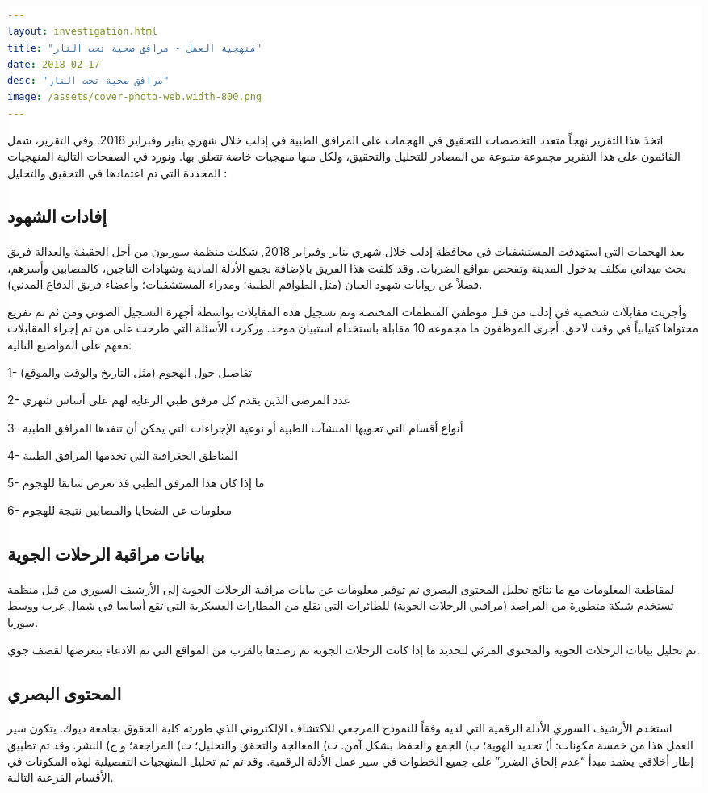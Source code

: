 ```yaml
---
layout: investigation.html
title: "منهجية العمل - مرافق صحية تحت النار"
date: 2018-02-17
desc: "مرافق صحية تحت النار"
image: /assets/cover-photo-web.width-800.png
---
```


اتخذ هذا التقرير نهجاً متعدد التخصصات للتحقيق في الهجمات على المرافق الطبية في إدلب خلال شهري يناير وفبراير 2018. وفي التقرير، شمل القائمون على هذا التقرير مجموعة متنوعة من المصادر للتحليل والتحقيق، ولكل منها منهجيات خاصة تتعلق بها. ونورد في الصفحات التالية المنهجيات المحددة التي تم اعتمادها في التحقيق والتحليل :

## إفادات الشهود

بعد الهجمات التي استهدفت المستشفيات في محافظة إدلب خلال شهري يناير وفبراير 2018, شكلت منظمة سوريون من أجل الحقيقة والعدالة فريق بحث ميداني مكلف بدخول المدينة وتفحص مواقع الضربات. وقد كلفت هذا الفريق بالإضافة بجمع الأدلة المادية وشهادات الناجين، كالمصابين وأسرهم، فضلاً عن روايات شهود العيان (مثل الطواقم الطبية؛ ومدراء المستشفيات؛ وأعضاء فريق الدفاع المدني).


وأجريت مقابلات شخصية في إدلب من قبل موظفي المنظمات المختصة وتم تسجيل هذه المقابلات بواسطة أجهزة التسجيل الصوتي ومن ثم تم تفريغ محتواها كتيابياً في وقت لاحق. أجرى الموظفون ما مجموعه 10 مقابلة باستخدام استبيان موحد. وركزت الأسئلة التي طرحت على من تم إجراء المقابلات معهم على المواضيع التالية:

1- تفاصيل حول الهجوم (مثل التاريخ والوقت والموقع)

2- عدد المرضى الذين يقدم كل مرفق طبي الرعاية لهم على أساس شهري

3- أنواع أقسام التي تحويها المنشآت الطبية أو نوعية الإجراءات التي يمكن أن تنفذها المرافق الطبية

4- المناطق الجغرافية التي تخدمها المرافق الطبية

5- ما إذا كان هذا المرفق الطبي قد تعرض سابقا للهجوم

6- معلومات عن الضحايا والمصابين نتيجة للهجوم

## بيانات مراقبة الرحلات الجوية

لمقاطعة المعلومات مع ما نتائج تحليل المحتوى البصري تم توفير معلومات عن بيانات مراقبة الرحلات الجوية إلى الأرشيف السوري من قبل منظمة تستخدم شبكة متطورة من المراصد (مراقبي الرحلات الجوية) للطائرات التي تقلع من المطارات العسكرية التي تقع أساسا في شمال غرب ووسط سوريا.

تم تحليل بيانات الرحلات الجوية والمحتوى المرئي لتحديد ما إذا كانت الرحلات الجوية تم رصدها بالقرب من المواقع التي تم الادعاء بتعرضها لقصف جوي.

## المحتوى البصري

استخدم الأرشيف السوري الأدلة الرقمية التي لديه وفقاً للنموذج المرجعي للاكتشاف الإلكتروني الذي طورته كلية الحقوق بجامعة ديوك. يتكون سير العمل هذا من خمسة مكونات: أ) تحديد الهوية؛ ب) الجمع والحفظ بشكل آمن. ت) المعالجة والتحقق والتحليل؛ ث) المراجعة؛ و ج) النشر. وقد تم تطبيق إطار أخلاقي يعتمد مبدأ  “عدم إلحاق الضرر” على جميع الخطوات في سير عمل الأدلة الرقمية. وقد تم تم تحليل المنهجيات التفصيلية لهذه المكونات في الأقسام الفرعية التالية.
